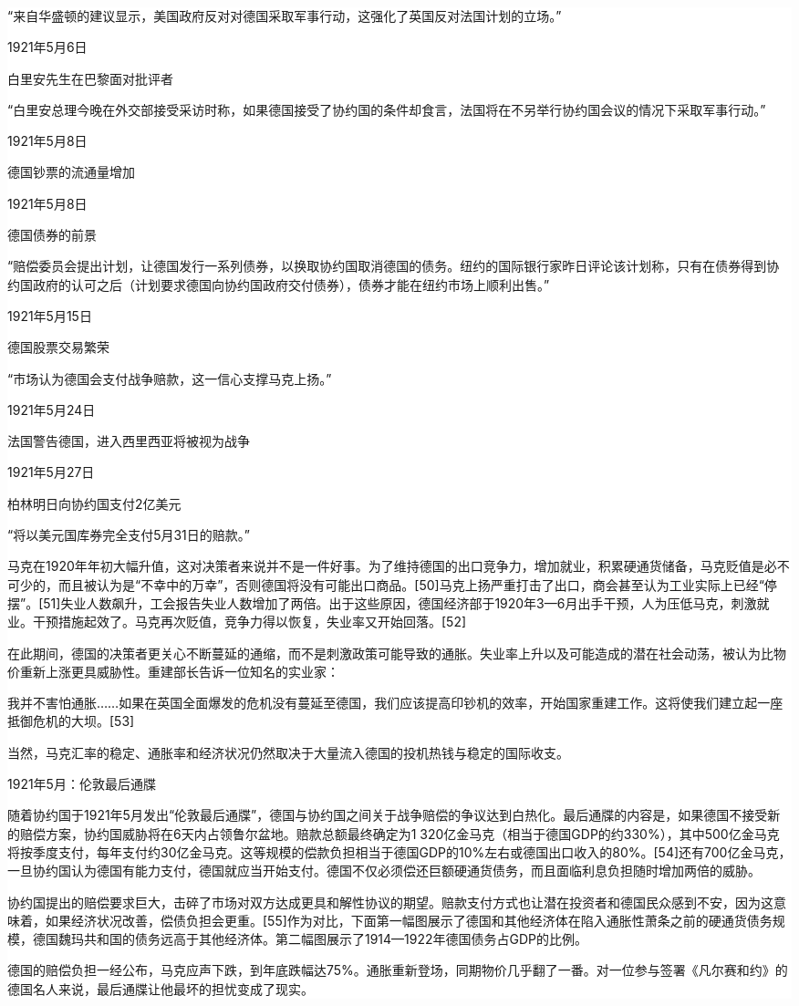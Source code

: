 “来自华盛顿的建议显示，美国政府反对对德国采取军事行动，这强化了英国反对法国计划的立场。”

1921年5月6日

白里安先生在巴黎面对批评者

“白里安总理今晚在外交部接受采访时称，如果德国接受了协约国的条件却食言，法国将在不另举行协约国会议的情况下采取军事行动。”

1921年5月8日

德国钞票的流通量增加

1921年5月8日

德国债券的前景

“赔偿委员会提出计划，让德国发行一系列债券，以换取协约国取消德国的债务。纽约的国际银行家昨日评论该计划称，只有在债券得到协约国政府的认可之后（计划要求德国向协约国政府交付债券），债券才能在纽约市场上顺利出售。”

1921年5月15日

德国股票交易繁荣

“市场认为德国会支付战争赔款，这一信心支撑马克上扬。”

1921年5月24日

法国警告德国，进入西里西亚将被视为战争

1921年5月27日

柏林明日向协约国支付2亿美元

“将以美元国库券完全支付5月31日的赔款。”



马克在1920年年初大幅升值，这对决策者来说并不是一件好事。为了维持德国的出口竞争力，增加就业，积累硬通货储备，马克贬值是必不可少的，而且被认为是“不幸中的万幸”，否则德国将没有可能出口商品。[50]马克上扬严重打击了出口，商会甚至认为工业实际上已经“停摆”。[51]失业人数飙升，工会报告失业人数增加了两倍。出于这些原因，德国经济部于1920年3—6月出手干预，人为压低马克，刺激就业。干预措施起效了。马克再次贬值，竞争力得以恢复，失业率又开始回落。[52]





在此期间，德国的决策者更关心不断蔓延的通缩，而不是刺激政策可能导致的通胀。失业率上升以及可能造成的潜在社会动荡，被认为比物价重新上涨更具威胁性。重建部长告诉一位知名的实业家：

我并不害怕通胀……如果在英国全面爆发的危机没有蔓延至德国，我们应该提高印钞机的效率，开始国家重建工作。这将使我们建立起一座抵御危机的大坝。[53]



当然，马克汇率的稳定、通胀率和经济状况仍然取决于大量流入德国的投机热钱与稳定的国际收支。





1921年5月：伦敦最后通牒


随着协约国于1921年5月发出“伦敦最后通牒”，德国与协约国之间关于战争赔偿的争议达到白热化。最后通牒的内容是，如果德国不接受新的赔偿方案，协约国威胁将在6天内占领鲁尔盆地。赔款总额最终确定为1 320亿金马克（相当于德国GDP的约330%），其中500亿金马克将按季度支付，每年支付约30亿金马克。这等规模的偿款负担相当于德国GDP的10%左右或德国出口收入的80%。[54]还有700亿金马克，一旦协约国认为德国有能力支付，德国就应当开始支付。德国不仅必须偿还巨额硬通货债务，而且面临利息负担随时增加两倍的威胁。

协约国提出的赔偿要求巨大，击碎了市场对双方达成更具和解性协议的期望。赔款支付方式也让潜在投资者和德国民众感到不安，因为这意味着，如果经济状况改善，偿债负担会更重。[55]作为对比，下面第一幅图展示了德国和其他经济体在陷入通胀性萧条之前的硬通货债务规模，德国魏玛共和国的债务远高于其他经济体。第二幅图展示了1914—1922年德国债务占GDP的比例。

德国的赔偿负担一经公布，马克应声下跌，到年底跌幅达75%。通胀重新登场，同期物价几乎翻了一番。对一位参与签署《凡尔赛和约》的德国名人来说，最后通牒让他最坏的担忧变成了现实。
